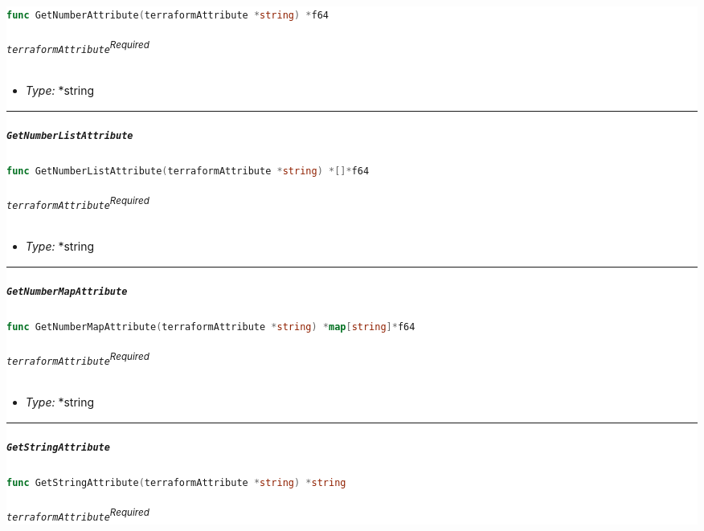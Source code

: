 ```go
func GetNumberAttribute(terraformAttribute *string) *f64
```

###### `terraformAttribute`<sup>Required</sup> <a name="terraformAttribute" id="@cdktf/provider-boundary.hostSetPlugin.HostSetPlugin.getNumberAttribute.parameter.terraformAttribute"></a>

- *Type:* *string

---

##### `GetNumberListAttribute` <a name="GetNumberListAttribute" id="@cdktf/provider-boundary.hostSetPlugin.HostSetPlugin.getNumberListAttribute"></a>

```go
func GetNumberListAttribute(terraformAttribute *string) *[]*f64
```

###### `terraformAttribute`<sup>Required</sup> <a name="terraformAttribute" id="@cdktf/provider-boundary.hostSetPlugin.HostSetPlugin.getNumberListAttribute.parameter.terraformAttribute"></a>

- *Type:* *string

---

##### `GetNumberMapAttribute` <a name="GetNumberMapAttribute" id="@cdktf/provider-boundary.hostSetPlugin.HostSetPlugin.getNumberMapAttribute"></a>

```go
func GetNumberMapAttribute(terraformAttribute *string) *map[string]*f64
```

###### `terraformAttribute`<sup>Required</sup> <a name="terraformAttribute" id="@cdktf/provider-boundary.hostSetPlugin.HostSetPlugin.getNumberMapAttribute.parameter.terraformAttribute"></a>

- *Type:* *string

---

##### `GetStringAttribute` <a name="GetStringAttribute" id="@cdktf/provider-boundary.hostSetPlugin.HostSetPlugin.getStringAttribute"></a>

```go
func GetStringAttribute(terraformAttribute *string) *string
```

###### `terraformAttribute`<sup>Required</sup> <a name="terraformAttribute" id="@cdktf/provider-boundary.hostSetPlugin.HostSetPlugin.getStringAttribute.parameter.terraformAttribute"></a>
